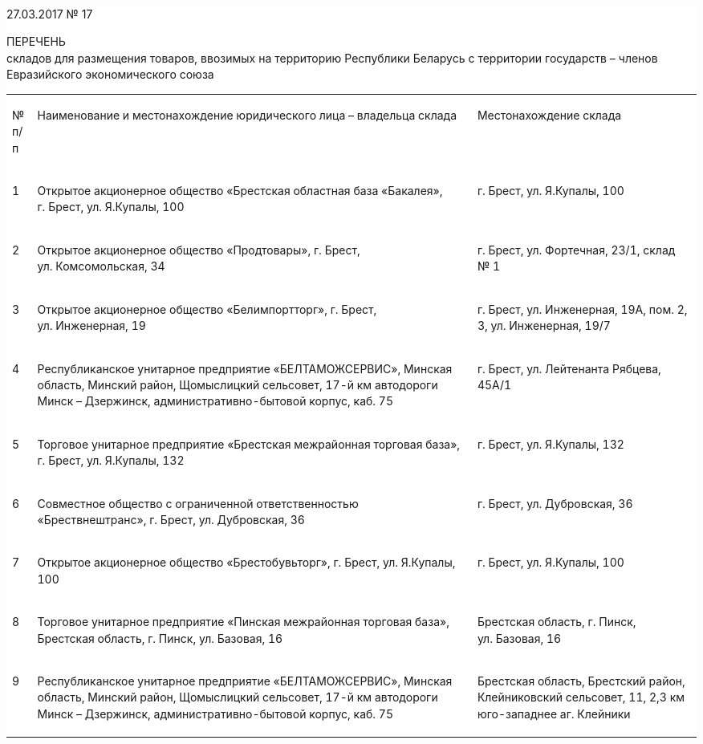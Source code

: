 <p>27.03.2017 № 17</p>
</td>
</tr></table>
<p>ПЕРЕЧЕНЬ<br>складов для размещения товаров, ввозимых на территорию Республики Беларусь с территории государств – членов Евразийского экономического союза</p>
<table>
<tr>
<td><p>№<br>п/п</p></td>
<td><p>Наименование и местонахождение юридического лица – владельца склада</p></td>
<td><p>Местонахождение склада</p></td>
</tr>
<tr>
<td><p>1</p></td>
<td><p>Открытое акционерное общество «Брестская областная база «Бакалея», г. Брест, ул. Я.Купалы, 100</p></td>
<td><p>г. Брест, ул. Я.Купалы, 100</p></td>
</tr>
<tr>
<td><p>2</p></td>
<td><p>Открытое акционерное общество «Продтовары», г. Брест, ул. Комсомольская, 34</p></td>
<td><p>г. Брест, ул. Фортечная, 23/1, склад № 1</p></td>
</tr>
<tr>
<td><p>3</p></td>
<td><p>Открытое акционерное общество «Белимпортторг», г. Брест, ул. Инженерная, 19</p></td>
<td><p>г. Брест, ул. Инженерная, 19А, пом. 2, 3, ул. Инженерная, 19/7</p></td>
</tr>
<tr>
<td><p>4</p></td>
<td><p>Республиканское унитарное предприятие «БЕЛТАМОЖСЕРВИС», Минская область, Минский район, Щомыслицкий сельсовет, 17-й км автодороги Минск – Дзержинск, административно-бытовой корпус, каб. 75</p></td>
<td><p>г. Брест, ул. Лейтенанта Рябцева, 45А/1</p></td>
</tr>
<tr>
<td><p>5</p></td>
<td><p>Торговое унитарное предприятие «Брестская межрайонная торговая база», г. Брест, ул. Я.Купалы, 132</p></td>
<td><p>г. Брест, ул. Я.Купалы, 132</p></td>
</tr>
<tr>
<td><p>6</p></td>
<td><p>Совместное общество с ограниченной ответственностью «Брествнештранс», г. Брест, ул. Дубровская, 36</p></td>
<td><p>г. Брест, ул. Дубровская, 36</p></td>
</tr>
<tr>
<td><p>7</p></td>
<td><p>Открытое акционерное общество «Брестобувьторг», г. Брест, ул. Я.Купалы, 100</p></td>
<td><p>г. Брест, ул. Я.Купалы, 100</p></td>
</tr>
<tr>
<td><p>8</p></td>
<td><p>Торговое унитарное предприятие «Пинская межрайонная торговая база», Брестская область, г. Пинск, ул. Базовая, 16</p></td>
<td><p>Брестская область, г. Пинск, ул. Базовая, 16</p></td>
</tr>
<tr>
<td><p>9</p></td>
<td><p>Республиканское унитарное предприятие «БЕЛТАМОЖСЕРВИС», Минская область, Минский район, Щомыслицкий сельсовет, 17-й км автодороги Минск – Дзержинск, административно-бытовой корпус, каб. 75</p></td>
<td><p>Брестская область, Брестский район, Клейниковский сельсовет, 11, 2,3 км юго-западнее аг. Клейники</p></td>